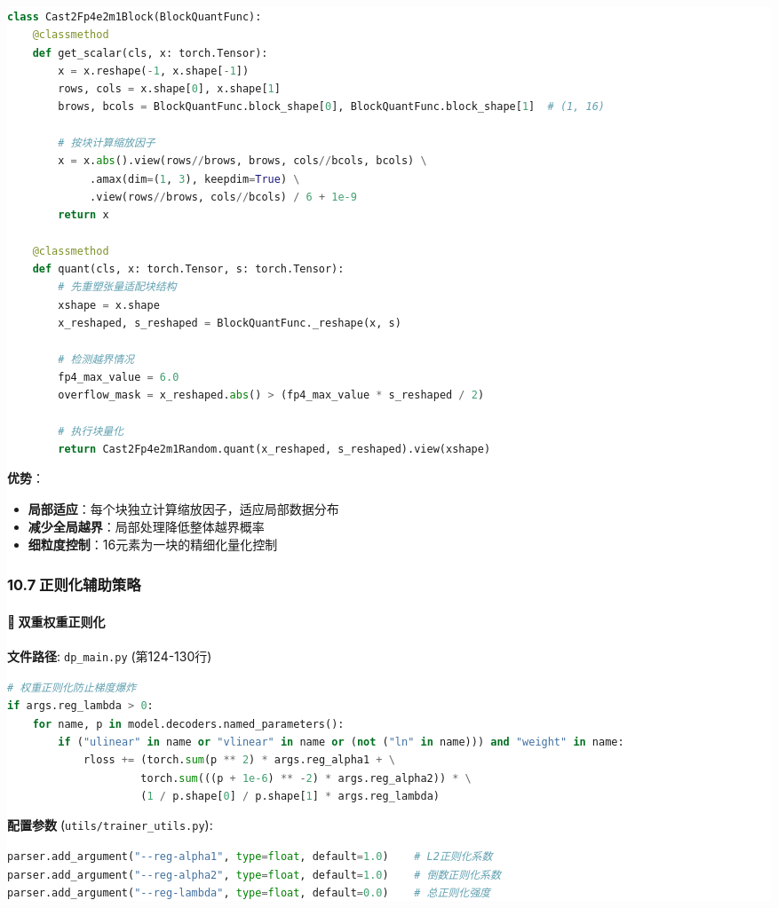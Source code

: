 ```python
class Cast2Fp4e2m1Block(BlockQuantFunc):
    @classmethod
    def get_scalar(cls, x: torch.Tensor):
        x = x.reshape(-1, x.shape[-1])
        rows, cols = x.shape[0], x.shape[1]
        brows, bcols = BlockQuantFunc.block_shape[0], BlockQuantFunc.block_shape[1]  # (1, 16)
        
        # 按块计算缩放因子
        x = x.abs().view(rows//brows, brows, cols//bcols, bcols) \
             .amax(dim=(1, 3), keepdim=True) \
             .view(rows//brows, cols//bcols) / 6 + 1e-9
        return x

    @classmethod  
    def quant(cls, x: torch.Tensor, s: torch.Tensor):
        # 先重塑张量适配块结构
        xshape = x.shape
        x_reshaped, s_reshaped = BlockQuantFunc._reshape(x, s)
        
        # 检测越界情况
        fp4_max_value = 6.0
        overflow_mask = x_reshaped.abs() > (fp4_max_value * s_reshaped / 2)
        
        # 执行块量化
        return Cast2Fp4e2m1Random.quant(x_reshaped, s_reshaped).view(xshape)
```

**优势**：
- **局部适应**：每个块独立计算缩放因子，适应局部数据分布
- **减少全局越界**：局部处理降低整体越界概率
- **细粒度控制**：16元素为一块的精细化量化控制

### 10.7 正则化辅助策略

#### 📏 双重权重正则化

**文件路径**: `dp_main.py` (第124-130行)

```python
# 权重正则化防止梯度爆炸
if args.reg_lambda > 0:
    for name, p in model.decoders.named_parameters():
        if ("ulinear" in name or "vlinear" in name or (not ("ln" in name))) and "weight" in name:
            rloss += (torch.sum(p ** 2) * args.reg_alpha1 + \
                     torch.sum(((p + 1e-6) ** -2) * args.reg_alpha2)) * \
                     (1 / p.shape[0] / p.shape[1] * args.reg_lambda)
```

**配置参数** (`utils/trainer_utils.py`):
```python
parser.add_argument("--reg-alpha1", type=float, default=1.0)    # L2正则化系数
parser.add_argument("--reg-alpha2", type=float, default=1.0)    # 倒数正则化系数  
parser.add_argument("--reg-lambda", type=float, default=0.0)    # 总正则化强度
```
